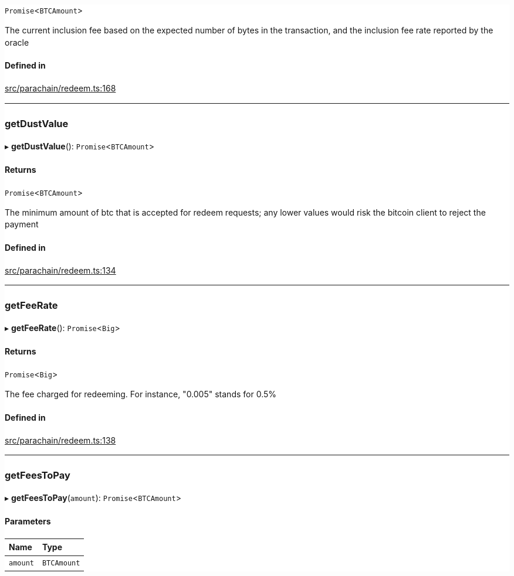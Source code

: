 `Promise`<`BTCAmount`\>

The current inclusion fee based on the expected number of bytes
in the transaction, and the inclusion fee rate reported by the oracle

#### Defined in

[src/parachain/redeem.ts:168](https://github.com/interlay/interbtc-api/blob/5eab153/src/parachain/redeem.ts#L168)

___

### getDustValue

▸ **getDustValue**(): `Promise`<`BTCAmount`\>

#### Returns

`Promise`<`BTCAmount`\>

The minimum amount of btc that is accepted for redeem requests; any lower values would
risk the bitcoin client to reject the payment

#### Defined in

[src/parachain/redeem.ts:134](https://github.com/interlay/interbtc-api/blob/5eab153/src/parachain/redeem.ts#L134)

___

### getFeeRate

▸ **getFeeRate**(): `Promise`<`Big`\>

#### Returns

`Promise`<`Big`\>

The fee charged for redeeming. For instance, "0.005" stands for 0.5%

#### Defined in

[src/parachain/redeem.ts:138](https://github.com/interlay/interbtc-api/blob/5eab153/src/parachain/redeem.ts#L138)

___

### getFeesToPay

▸ **getFeesToPay**(`amount`): `Promise`<`BTCAmount`\>

#### Parameters

| Name | Type |
| :------ | :------ |
| `amount` | `BTCAmount` |
